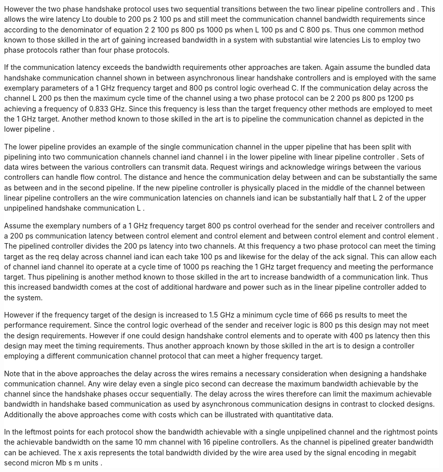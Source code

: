 However the two phase handshake protocol uses two sequential transitions between the two linear pipeline controllers and . This allows the wire latency Lto double to 200 ps 2 100 ps and still meet the communication channel bandwidth requirements since according to the denominator of equation 2 2 100 ps 800 ps 1000 ps when L 100 ps and C 800 ps. Thus one common method known to those skilled in the art of gaining increased bandwidth in a system with substantial wire latencies Lis to employ two phase protocols rather than four phase protocols.

If the communication latency exceeds the bandwidth requirements other approaches are taken. Again assume the bundled data handshake communication channel shown in between asynchronous linear handshake controllers and is employed with the same exemplary parameters of a 1 GHz frequency target and 800 ps control logic overhead C. If the communication delay across the channel L 200 ps then the maximum cycle time of the channel using a two phase protocol can be 2 200 ps 800 ps 1200 ps achieving a frequency of 0.833 GHz. Since this frequency is less than the target frequency other methods are employed to meet the 1 GHz target. Another method known to those skilled in the art is to pipeline the communication channel as depicted in the lower pipeline .

The lower pipeline provides an example of the single communication channel in the upper pipeline that has been split with pipelining into two communication channels channel iand channel i in the lower pipeline with linear pipeline controller . Sets of data wires between the various controllers can transmit data. Request wirings and acknowledge wirings between the various controllers can handle flow control. The distance and hence the communication delay between and can be substantially the same as between and in the second pipeline. If the new pipeline controller is physically placed in the middle of the channel between linear pipeline controllers an the wire communication latencies on channels iand ican be substantially half that L 2 of the upper unpipelined handshake communication L .

Assume the exemplary numbers of a 1 GHz frequency target 800 ps control overhead for the sender and receiver controllers and a 200 ps communication latency between control element and control element and between control element and control element . The pipelined controller divides the 200 ps latency into two channels. At this frequency a two phase protocol can meet the timing target as the req delay across channel iand ican each take 100 ps and likewise for the delay of the ack signal. This can allow each of channel iand channel ito operate at a cycle time of 1000 ps reaching the 1 GHz target frequency and meeting the performance target. Thus pipelining is another method known to those skilled in the art to increase bandwidth of a communication link. Thus this increased bandwidth comes at the cost of additional hardware and power such as in the linear pipeline controller added to the system.

However if the frequency target of the design is increased to 1.5 GHz a minimum cycle time of 666 ps results to meet the performance requirement. Since the control logic overhead of the sender and receiver logic is 800 ps this design may not meet the design requirements. However if one could design handshake control elements and to operate with 400 ps latency then this design may meet the timing requirements. Thus another approach known by those skilled in the art is to design a controller employing a different communication channel protocol that can meet a higher frequency target.

Note that in the above approaches the delay across the wires remains a necessary consideration when designing a handshake communication channel. Any wire delay even a single pico second can decrease the maximum bandwidth achievable by the channel since the handshake phases occur sequentially. The delay across the wires therefore can limit the maximum achievable bandwidth in handshake based communication as used by asynchronous communication designs in contrast to clocked designs. Additionally the above approaches come with costs which can be illustrated with quantitative data.

In the leftmost points for each protocol show the bandwidth achievable with a single unpipelined channel and the rightmost points the achievable bandwidth on the same 10 mm channel with 16 pipeline controllers. As the channel is pipelined greater bandwidth can be achieved. The x axis represents the total bandwidth divided by the wire area used by the signal encoding in megabit second micron Mb s m units .
